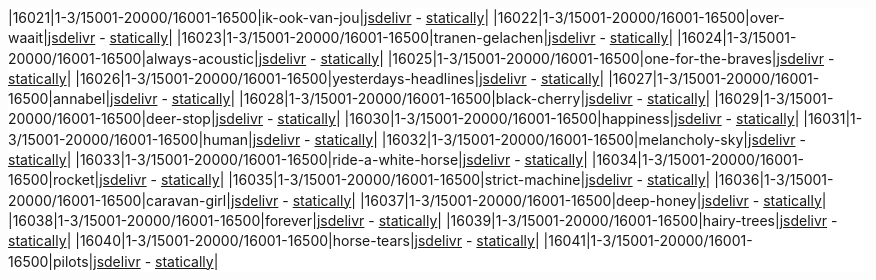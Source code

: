|16021|1-3/15001-20000/16001-16500|ik-ook-van-jou|[jsdelivr](https://cdn.jsdelivr.net/gh/dbchord/webp-old-c-600x600_1-3/15001-20000/16001-16500/ik-ook-van-jou.webp) - [statically](https://cdn.statically.io/gh/dbchord/webp-old-c-600x600_1-3/img/15001-20000/16001-16500/ik-ook-van-jou.webp)|
|16022|1-3/15001-20000/16001-16500|over-waait|[jsdelivr](https://cdn.jsdelivr.net/gh/dbchord/webp-old-c-600x600_1-3/15001-20000/16001-16500/over-waait.webp) - [statically](https://cdn.statically.io/gh/dbchord/webp-old-c-600x600_1-3/img/15001-20000/16001-16500/over-waait.webp)|
|16023|1-3/15001-20000/16001-16500|tranen-gelachen|[jsdelivr](https://cdn.jsdelivr.net/gh/dbchord/webp-old-c-600x600_1-3/15001-20000/16001-16500/tranen-gelachen.webp) - [statically](https://cdn.statically.io/gh/dbchord/webp-old-c-600x600_1-3/img/15001-20000/16001-16500/tranen-gelachen.webp)|
|16024|1-3/15001-20000/16001-16500|always-acoustic|[jsdelivr](https://cdn.jsdelivr.net/gh/dbchord/webp-old-c-600x600_1-3/15001-20000/16001-16500/always-acoustic.webp) - [statically](https://cdn.statically.io/gh/dbchord/webp-old-c-600x600_1-3/img/15001-20000/16001-16500/always-acoustic.webp)|
|16025|1-3/15001-20000/16001-16500|one-for-the-braves|[jsdelivr](https://cdn.jsdelivr.net/gh/dbchord/webp-old-c-600x600_1-3/15001-20000/16001-16500/one-for-the-braves.webp) - [statically](https://cdn.statically.io/gh/dbchord/webp-old-c-600x600_1-3/img/15001-20000/16001-16500/one-for-the-braves.webp)|
|16026|1-3/15001-20000/16001-16500|yesterdays-headlines|[jsdelivr](https://cdn.jsdelivr.net/gh/dbchord/webp-old-c-600x600_1-3/15001-20000/16001-16500/yesterdays-headlines.webp) - [statically](https://cdn.statically.io/gh/dbchord/webp-old-c-600x600_1-3/img/15001-20000/16001-16500/yesterdays-headlines.webp)|
|16027|1-3/15001-20000/16001-16500|annabel|[jsdelivr](https://cdn.jsdelivr.net/gh/dbchord/webp-old-c-600x600_1-3/15001-20000/16001-16500/annabel.webp) - [statically](https://cdn.statically.io/gh/dbchord/webp-old-c-600x600_1-3/img/15001-20000/16001-16500/annabel.webp)|
|16028|1-3/15001-20000/16001-16500|black-cherry|[jsdelivr](https://cdn.jsdelivr.net/gh/dbchord/webp-old-c-600x600_1-3/15001-20000/16001-16500/black-cherry.webp) - [statically](https://cdn.statically.io/gh/dbchord/webp-old-c-600x600_1-3/img/15001-20000/16001-16500/black-cherry.webp)|
|16029|1-3/15001-20000/16001-16500|deer-stop|[jsdelivr](https://cdn.jsdelivr.net/gh/dbchord/webp-old-c-600x600_1-3/15001-20000/16001-16500/deer-stop.webp) - [statically](https://cdn.statically.io/gh/dbchord/webp-old-c-600x600_1-3/img/15001-20000/16001-16500/deer-stop.webp)|
|16030|1-3/15001-20000/16001-16500|happiness|[jsdelivr](https://cdn.jsdelivr.net/gh/dbchord/webp-old-c-600x600_1-3/15001-20000/16001-16500/happiness.webp) - [statically](https://cdn.statically.io/gh/dbchord/webp-old-c-600x600_1-3/img/15001-20000/16001-16500/happiness.webp)|
|16031|1-3/15001-20000/16001-16500|human|[jsdelivr](https://cdn.jsdelivr.net/gh/dbchord/webp-old-c-600x600_1-3/15001-20000/16001-16500/human.webp) - [statically](https://cdn.statically.io/gh/dbchord/webp-old-c-600x600_1-3/img/15001-20000/16001-16500/human.webp)|
|16032|1-3/15001-20000/16001-16500|melancholy-sky|[jsdelivr](https://cdn.jsdelivr.net/gh/dbchord/webp-old-c-600x600_1-3/15001-20000/16001-16500/melancholy-sky.webp) - [statically](https://cdn.statically.io/gh/dbchord/webp-old-c-600x600_1-3/img/15001-20000/16001-16500/melancholy-sky.webp)|
|16033|1-3/15001-20000/16001-16500|ride-a-white-horse|[jsdelivr](https://cdn.jsdelivr.net/gh/dbchord/webp-old-c-600x600_1-3/15001-20000/16001-16500/ride-a-white-horse.webp) - [statically](https://cdn.statically.io/gh/dbchord/webp-old-c-600x600_1-3/img/15001-20000/16001-16500/ride-a-white-horse.webp)|
|16034|1-3/15001-20000/16001-16500|rocket|[jsdelivr](https://cdn.jsdelivr.net/gh/dbchord/webp-old-c-600x600_1-3/15001-20000/16001-16500/rocket.webp) - [statically](https://cdn.statically.io/gh/dbchord/webp-old-c-600x600_1-3/img/15001-20000/16001-16500/rocket.webp)|
|16035|1-3/15001-20000/16001-16500|strict-machine|[jsdelivr](https://cdn.jsdelivr.net/gh/dbchord/webp-old-c-600x600_1-3/15001-20000/16001-16500/strict-machine.webp) - [statically](https://cdn.statically.io/gh/dbchord/webp-old-c-600x600_1-3/img/15001-20000/16001-16500/strict-machine.webp)|
|16036|1-3/15001-20000/16001-16500|caravan-girl|[jsdelivr](https://cdn.jsdelivr.net/gh/dbchord/webp-old-c-600x600_1-3/15001-20000/16001-16500/caravan-girl.webp) - [statically](https://cdn.statically.io/gh/dbchord/webp-old-c-600x600_1-3/img/15001-20000/16001-16500/caravan-girl.webp)|
|16037|1-3/15001-20000/16001-16500|deep-honey|[jsdelivr](https://cdn.jsdelivr.net/gh/dbchord/webp-old-c-600x600_1-3/15001-20000/16001-16500/deep-honey.webp) - [statically](https://cdn.statically.io/gh/dbchord/webp-old-c-600x600_1-3/img/15001-20000/16001-16500/deep-honey.webp)|
|16038|1-3/15001-20000/16001-16500|forever|[jsdelivr](https://cdn.jsdelivr.net/gh/dbchord/webp-old-c-600x600_1-3/15001-20000/16001-16500/forever.webp) - [statically](https://cdn.statically.io/gh/dbchord/webp-old-c-600x600_1-3/img/15001-20000/16001-16500/forever.webp)|
|16039|1-3/15001-20000/16001-16500|hairy-trees|[jsdelivr](https://cdn.jsdelivr.net/gh/dbchord/webp-old-c-600x600_1-3/15001-20000/16001-16500/hairy-trees.webp) - [statically](https://cdn.statically.io/gh/dbchord/webp-old-c-600x600_1-3/img/15001-20000/16001-16500/hairy-trees.webp)|
|16040|1-3/15001-20000/16001-16500|horse-tears|[jsdelivr](https://cdn.jsdelivr.net/gh/dbchord/webp-old-c-600x600_1-3/15001-20000/16001-16500/horse-tears.webp) - [statically](https://cdn.statically.io/gh/dbchord/webp-old-c-600x600_1-3/img/15001-20000/16001-16500/horse-tears.webp)|
|16041|1-3/15001-20000/16001-16500|pilots|[jsdelivr](https://cdn.jsdelivr.net/gh/dbchord/webp-old-c-600x600_1-3/15001-20000/16001-16500/pilots.webp) - [statically](https://cdn.statically.io/gh/dbchord/webp-old-c-600x600_1-3/img/15001-20000/16001-16500/pilots.webp)|